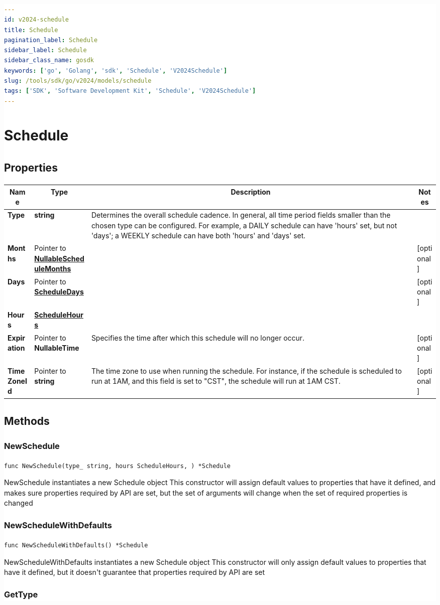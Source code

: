 ```yaml
---
id: v2024-schedule
title: Schedule
pagination_label: Schedule
sidebar_label: Schedule
sidebar_class_name: gosdk
keywords: ['go', 'Golang', 'sdk', 'Schedule', 'V2024Schedule']
slug: /tools/sdk/go/v2024/models/schedule
tags: ['SDK', 'Software Development Kit', 'Schedule', 'V2024Schedule']
---
```


# Schedule

## Properties

| Name | Type | Description | Notes |
| --- | --- | --- | --- |
| **Type** | **string** | Determines the overall schedule cadence. In general, all time period fields smaller than the chosen type can be configured. For example, a DAILY schedule can have 'hours' set, but not 'days'; a WEEKLY schedule can have both 'hours' and 'days' set. |
| **Months** | Pointer to [**NullableScheduleMonths**](schedule-months) |  | [optional] |
| **Days** | Pointer to [**ScheduleDays**](schedule-days) |  | [optional] |
| **Hours** | [**ScheduleHours**](schedule-hours) |  |
| **Expiration** | Pointer to **NullableTime** | Specifies the time after which this schedule will no longer occur. | [optional] |
| **TimeZoneId** | Pointer to **string** | The time zone to use when running the schedule. For instance, if the schedule is scheduled to run at 1AM, and this field is set to \"CST\", the schedule will run at 1AM CST. | [optional] |

## Methods

### NewSchedule

`func NewSchedule(type_ string, hours ScheduleHours, ) *Schedule`

NewSchedule instantiates a new Schedule object This constructor will assign default values to properties that have it defined, and makes sure properties required by API are set, but the set of arguments will change when the set of required properties is changed

### NewScheduleWithDefaults

`func NewScheduleWithDefaults() *Schedule`

NewScheduleWithDefaults instantiates a new Schedule object This constructor will only assign default values to properties that have it defined, but it doesn't guarantee that properties required by API are set

### GetType

